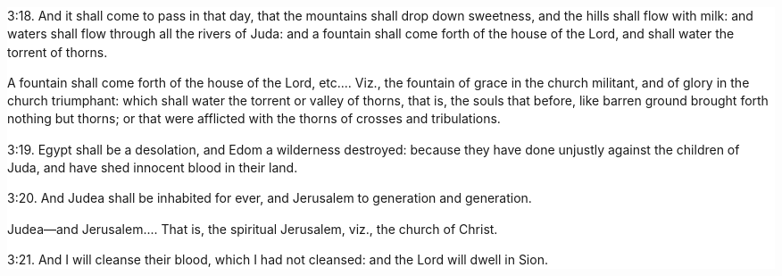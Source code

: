3:18. And it shall come to pass in that day, that the mountains shall
drop down sweetness, and the hills shall flow with milk: and waters
shall flow through all the rivers of Juda: and a fountain shall come
forth of the house of the Lord, and shall water the torrent of thorns.

A fountain shall come forth of the house of the Lord, etc.... Viz., the
fountain of grace in the church militant, and of glory in the church
triumphant: which shall water the torrent or valley of thorns, that is,
the souls that before, like barren ground brought forth nothing but
thorns; or that were afflicted with the thorns of crosses and
tribulations.

3:19. Egypt shall be a desolation, and Edom a wilderness destroyed:
because they have done unjustly against the children of Juda, and have
shed innocent blood in their land.

3:20. And Judea shall be inhabited for ever, and Jerusalem to
generation and generation.

Judea—and Jerusalem.... That is, the spiritual Jerusalem, viz., the
church of Christ.

3:21. And I will cleanse their blood, which I had not cleansed: and the
Lord will dwell in Sion.

